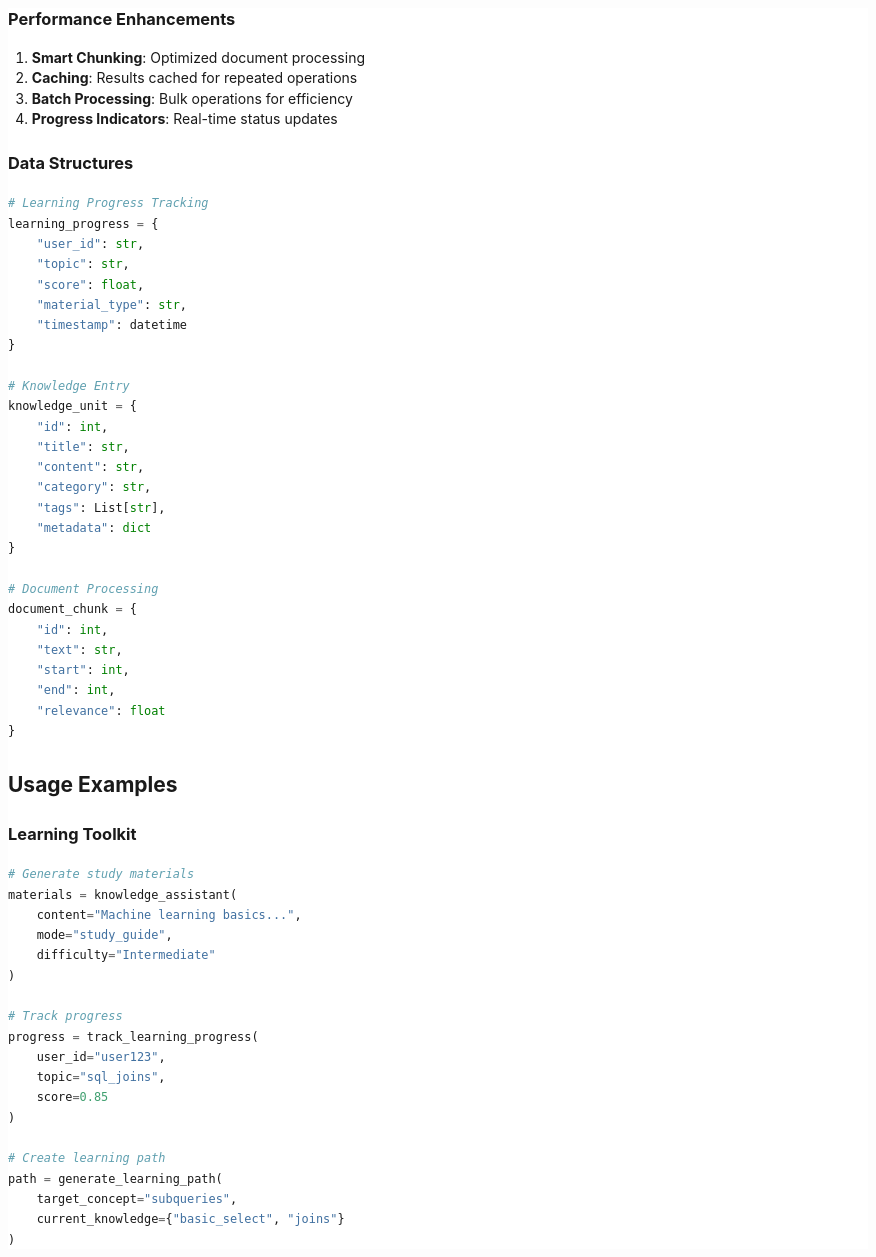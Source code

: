 ### Performance Enhancements
1. **Smart Chunking**: Optimized document processing
2. **Caching**: Results cached for repeated operations
3. **Batch Processing**: Bulk operations for efficiency
4. **Progress Indicators**: Real-time status updates

### Data Structures
```python
# Learning Progress Tracking
learning_progress = {
    "user_id": str,
    "topic": str,
    "score": float,
    "material_type": str,
    "timestamp": datetime
}

# Knowledge Entry
knowledge_unit = {
    "id": int,
    "title": str,
    "content": str,
    "category": str,
    "tags": List[str],
    "metadata": dict
}

# Document Processing
document_chunk = {
    "id": int,
    "text": str,
    "start": int,
    "end": int,
    "relevance": float
}
```

## Usage Examples

### Learning Toolkit
```python
# Generate study materials
materials = knowledge_assistant(
    content="Machine learning basics...",
    mode="study_guide",
    difficulty="Intermediate"
)

# Track progress
progress = track_learning_progress(
    user_id="user123",
    topic="sql_joins",
    score=0.85
)

# Create learning path
path = generate_learning_path(
    target_concept="subqueries",
    current_knowledge={"basic_select", "joins"}
)
```
